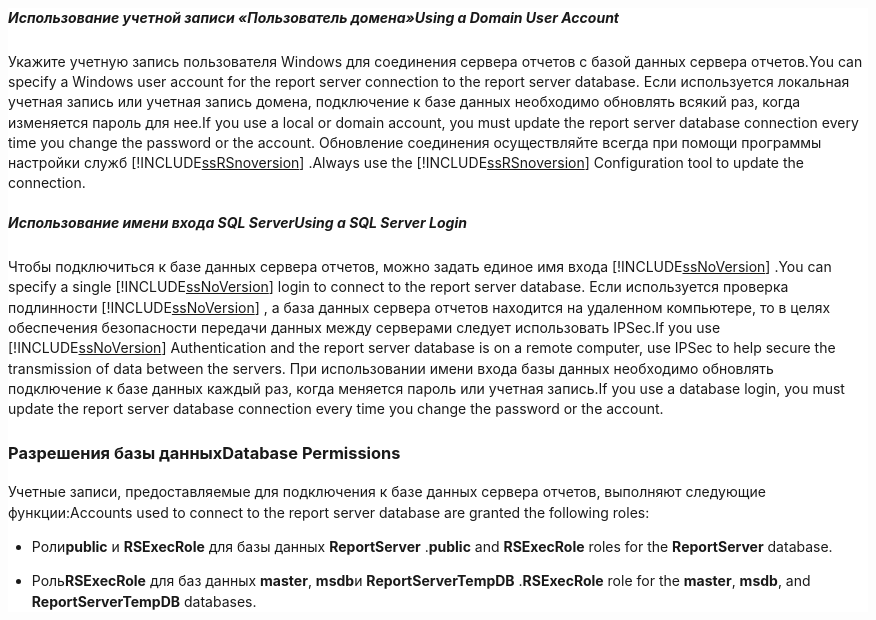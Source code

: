 ##### <a name="using-a-domain-user-account"></a><span data-ttu-id="dea13-180">Использование учетной записи «Пользователь домена»</span><span class="sxs-lookup"><span data-stu-id="dea13-180">Using a Domain User Account</span></span>  
 <span data-ttu-id="dea13-181">Укажите учетную запись пользователя Windows для соединения сервера отчетов с базой данных сервера отчетов.</span><span class="sxs-lookup"><span data-stu-id="dea13-181">You can specify a Windows user account for the report server connection to the report server database.</span></span> <span data-ttu-id="dea13-182">Если используется локальная учетная запись или учетная запись домена, подключение к базе данных необходимо обновлять всякий раз, когда изменяется пароль для нее.</span><span class="sxs-lookup"><span data-stu-id="dea13-182">If you use a local or domain account, you must update the report server database connection every time you change the password or the account.</span></span> <span data-ttu-id="dea13-183">Обновление соединения осуществляйте всегда при помощи программы настройки служб [!INCLUDE[ssRSnoversion](../../includes/ssrsnoversion-md.md)] .</span><span class="sxs-lookup"><span data-stu-id="dea13-183">Always use the [!INCLUDE[ssRSnoversion](../../includes/ssrsnoversion-md.md)] Configuration tool to update the connection.</span></span>  
  
##### <a name="using-a-sql-server-login"></a><span data-ttu-id="dea13-184">Использование имени входа SQL Server</span><span class="sxs-lookup"><span data-stu-id="dea13-184">Using a SQL Server Login</span></span>  
 <span data-ttu-id="dea13-185">Чтобы подключиться к базе данных сервера отчетов, можно задать единое имя входа [!INCLUDE[ssNoVersion](../../includes/ssnoversion-md.md)] .</span><span class="sxs-lookup"><span data-stu-id="dea13-185">You can specify a single [!INCLUDE[ssNoVersion](../../includes/ssnoversion-md.md)] login to connect to the report server database.</span></span> <span data-ttu-id="dea13-186">Если используется проверка подлинности [!INCLUDE[ssNoVersion](../../includes/ssnoversion-md.md)] , а база данных сервера отчетов находится на удаленном компьютере, то в целях обеспечения безопасности передачи данных между серверами следует использовать IPSec.</span><span class="sxs-lookup"><span data-stu-id="dea13-186">If you use [!INCLUDE[ssNoVersion](../../includes/ssnoversion-md.md)] Authentication and the report server database is on a remote computer, use IPSec to help secure the transmission of data between the servers.</span></span> <span data-ttu-id="dea13-187">При использовании имени входа базы данных необходимо обновлять подключение к базе данных каждый раз, когда меняется пароль или учетная запись.</span><span class="sxs-lookup"><span data-stu-id="dea13-187">If you use a database login, you must update the report server database connection every time you change the password or the account.</span></span>  
  
### <a name="database-permissions"></a><span data-ttu-id="dea13-188">Разрешения базы данных</span><span class="sxs-lookup"><span data-stu-id="dea13-188">Database Permissions</span></span>  
 <span data-ttu-id="dea13-189">Учетные записи, предоставляемые для подключения к базе данных сервера отчетов, выполняют следующие функции:</span><span class="sxs-lookup"><span data-stu-id="dea13-189">Accounts used to connect to the report server database are granted the following roles:</span></span>  
  
-   <span data-ttu-id="dea13-190">Роли**public** и **RSExecRole** для базы данных **ReportServer** .</span><span class="sxs-lookup"><span data-stu-id="dea13-190">**public** and **RSExecRole** roles for the **ReportServer** database.</span></span>  
  
-   <span data-ttu-id="dea13-191">Роль**RSExecRole** для баз данных **master**, **msdb**и **ReportServerTempDB** .</span><span class="sxs-lookup"><span data-stu-id="dea13-191">**RSExecRole** role for the **master**, **msdb**, and **ReportServerTempDB** databases.</span></span>  
  